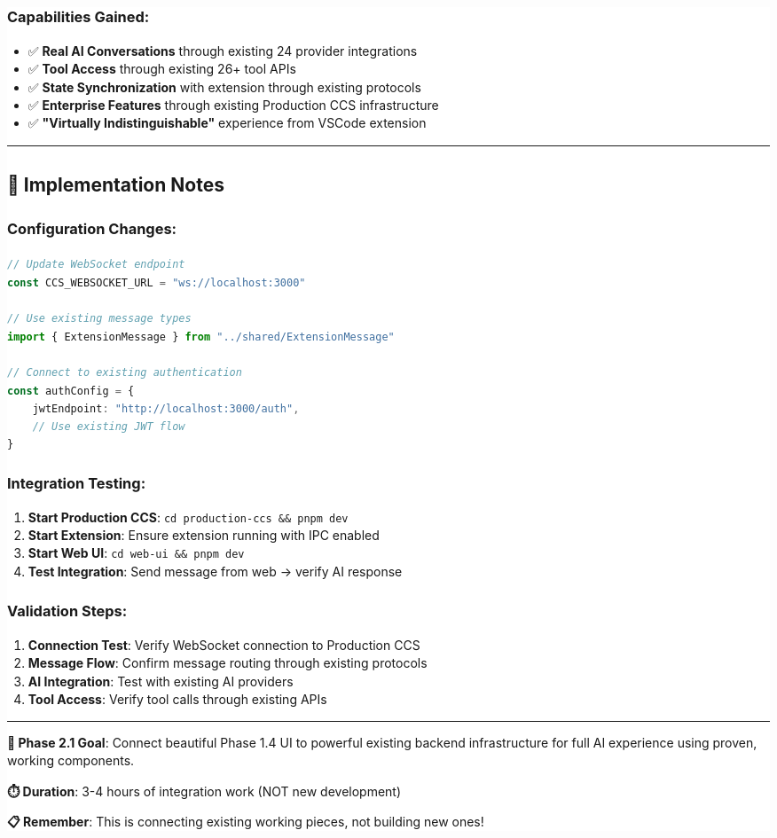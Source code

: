 ### **Capabilities Gained**:

- ✅ **Real AI Conversations** through existing 24 provider integrations
- ✅ **Tool Access** through existing 26+ tool APIs
- ✅ **State Synchronization** with extension through existing protocols
- ✅ **Enterprise Features** through existing Production CCS infrastructure
- ✅ **"Virtually Indistinguishable"** experience from VSCode extension

---

## 📝 Implementation Notes

### **Configuration Changes**:

```typescript
// Update WebSocket endpoint
const CCS_WEBSOCKET_URL = "ws://localhost:3000"

// Use existing message types
import { ExtensionMessage } from "../shared/ExtensionMessage"

// Connect to existing authentication
const authConfig = {
	jwtEndpoint: "http://localhost:3000/auth",
	// Use existing JWT flow
}
```

### **Integration Testing**:

1. **Start Production CCS**: `cd production-ccs && pnpm dev`
2. **Start Extension**: Ensure extension running with IPC enabled
3. **Start Web UI**: `cd web-ui && pnpm dev`
4. **Test Integration**: Send message from web → verify AI response

### **Validation Steps**:

1. **Connection Test**: Verify WebSocket connection to Production CCS
2. **Message Flow**: Confirm message routing through existing protocols
3. **AI Integration**: Test with existing AI providers
4. **Tool Access**: Verify tool calls through existing APIs

---

**🎯 Phase 2.1 Goal**: Connect beautiful Phase 1.4 UI to powerful existing backend infrastructure for full AI experience using proven, working components.

**⏱️ Duration**: 3-4 hours of integration work (NOT new development)

**📋 Remember**: This is connecting existing working pieces, not building new ones!
